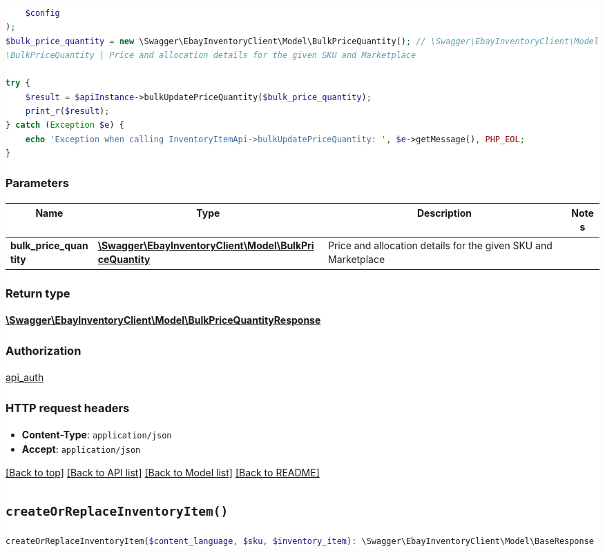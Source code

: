 ```php
    $config
);
$bulk_price_quantity = new \Swagger\EbayInventoryClient\Model\BulkPriceQuantity(); // \Swagger\EbayInventoryClient\Model\BulkPriceQuantity | Price and allocation details for the given SKU and Marketplace

try {
    $result = $apiInstance->bulkUpdatePriceQuantity($bulk_price_quantity);
    print_r($result);
} catch (Exception $e) {
    echo 'Exception when calling InventoryItemApi->bulkUpdatePriceQuantity: ', $e->getMessage(), PHP_EOL;
}
```

### Parameters

Name | Type | Description  | Notes
------------- | ------------- | ------------- | -------------
 **bulk_price_quantity** | [**\Swagger\EbayInventoryClient\Model\BulkPriceQuantity**](../Model/BulkPriceQuantity.md)| Price and allocation details for the given SKU and Marketplace |

### Return type

[**\Swagger\EbayInventoryClient\Model\BulkPriceQuantityResponse**](../Model/BulkPriceQuantityResponse.md)

### Authorization

[api_auth](../../README.md#api_auth)

### HTTP request headers

- **Content-Type**: `application/json`
- **Accept**: `application/json`

[[Back to top]](#) [[Back to API list]](../../README.md#endpoints)
[[Back to Model list]](../../README.md#models)
[[Back to README]](../../README.md)

## `createOrReplaceInventoryItem()`

```php
createOrReplaceInventoryItem($content_language, $sku, $inventory_item): \Swagger\EbayInventoryClient\Model\BaseResponse
```


